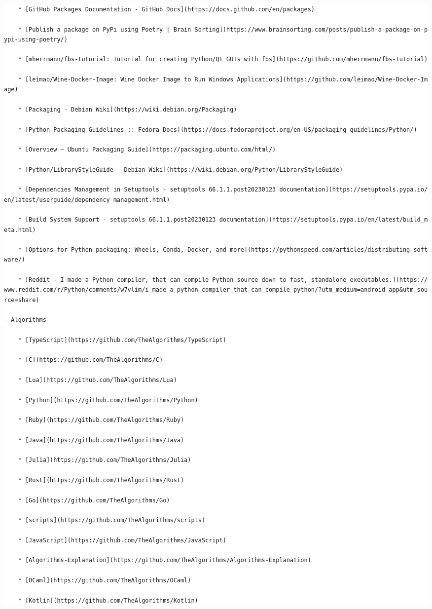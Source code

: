         * [GitHub Packages Documentation - GitHub Docs](https://docs.github.com/en/packages)
        
        * [Publish a package on PyPi using Poetry | Brain Sorting](https://www.brainsorting.com/posts/publish-a-package-on-pypi-using-poetry/)
        
        * [mherrmann/fbs-tutorial: Tutorial for creating Python/Qt GUIs with fbs](https://github.com/mherrmann/fbs-tutorial)
        
        * [leimao/Wine-Docker-Image: Wine Docker Image to Run Windows Applications](https://github.com/leimao/Wine-Docker-Image)
        
        * [Packaging - Debian Wiki](https://wiki.debian.org/Packaging)
        
        * [Python Packaging Guidelines :: Fedora Docs](https://docs.fedoraproject.org/en-US/packaging-guidelines/Python/)
        
        * [Overview — Ubuntu Packaging Guide](https://packaging.ubuntu.com/html/)
        
        * [Python/LibraryStyleGuide - Debian Wiki](https://wiki.debian.org/Python/LibraryStyleGuide)
        
        * [Dependencies Management in Setuptools - setuptools 66.1.1.post20230123 documentation](https://setuptools.pypa.io/en/latest/userguide/dependency_management.html)
        
        * [Build System Support - setuptools 66.1.1.post20230123 documentation](https://setuptools.pypa.io/en/latest/build_meta.html)
        
        * [Options for Python packaging: Wheels, Conda, Docker, and more](https://pythonspeed.com/articles/distributing-software/)
        
        * [Reddit - I made a Python compiler, that can compile Python source down to fast, standalone executables.](https://www.reddit.com/r/Python/comments/w7vlim/i_made_a_python_compiler_that_can_compile_python/?utm_medium=android_app&utm_source=share)
        
    - Algorithms
        
        * [TypeScript](https://github.com/TheAlgorithms/TypeScript)
        
        * [C](https://github.com/TheAlgorithms/C)
        
        * [Lua](https://github.com/TheAlgorithms/Lua)
        
        * [Python](https://github.com/TheAlgorithms/Python)
        
        * [Ruby](https://github.com/TheAlgorithms/Ruby)
        
        * [Java](https://github.com/TheAlgorithms/Java)
        
        * [Julia](https://github.com/TheAlgorithms/Julia)
        
        * [Rust](https://github.com/TheAlgorithms/Rust)
        
        * [Go](https://github.com/TheAlgorithms/Go)
        
        * [scripts](https://github.com/TheAlgorithms/scripts)
        
        * [JavaScript](https://github.com/TheAlgorithms/JavaScript)
        
        * [Algorithms-Explanation](https://github.com/TheAlgorithms/Algorithms-Explanation)
        
        * [OCaml](https://github.com/TheAlgorithms/OCaml)
        
        * [Kotlin](https://github.com/TheAlgorithms/Kotlin)
        